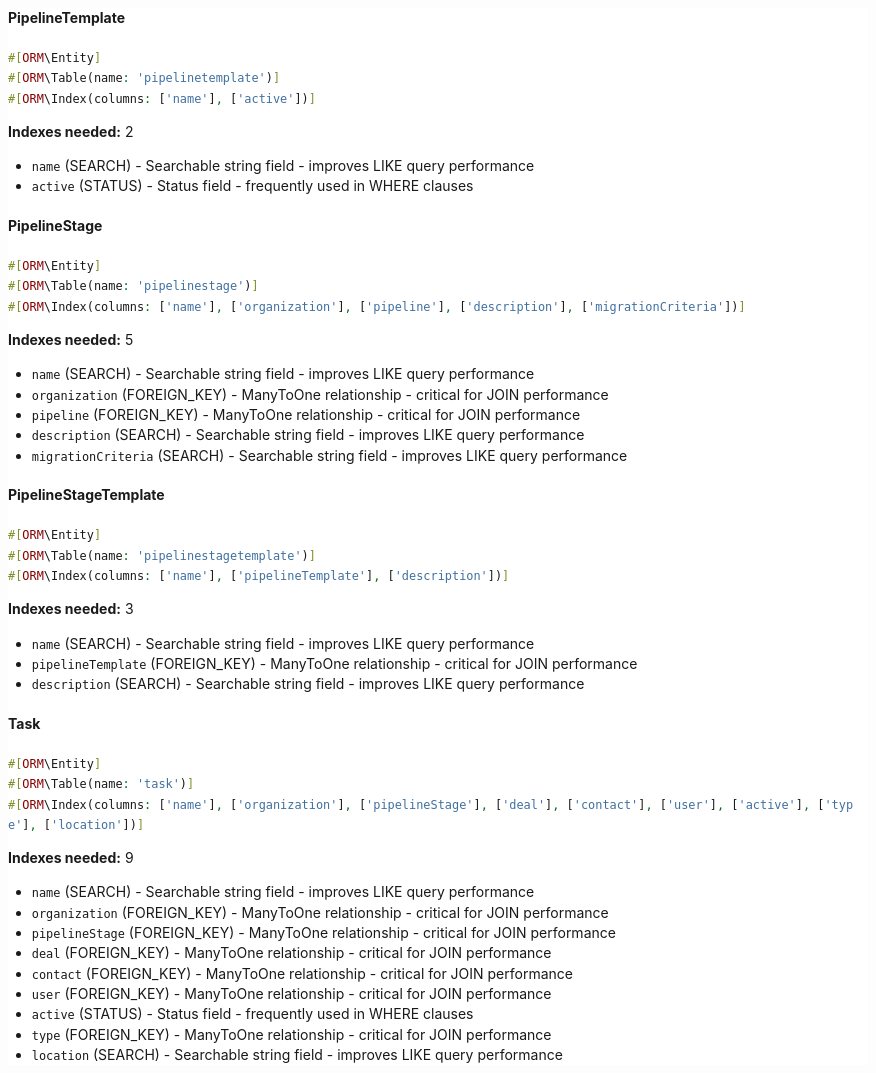 #### PipelineTemplate
```php
#[ORM\Entity]
#[ORM\Table(name: 'pipelinetemplate')]
#[ORM\Index(columns: ['name'], ['active'])]
```
**Indexes needed:** 2
- `name` (SEARCH) - Searchable string field - improves LIKE query performance
- `active` (STATUS) - Status field - frequently used in WHERE clauses

#### PipelineStage
```php
#[ORM\Entity]
#[ORM\Table(name: 'pipelinestage')]
#[ORM\Index(columns: ['name'], ['organization'], ['pipeline'], ['description'], ['migrationCriteria'])]
```
**Indexes needed:** 5
- `name` (SEARCH) - Searchable string field - improves LIKE query performance
- `organization` (FOREIGN_KEY) - ManyToOne relationship - critical for JOIN performance
- `pipeline` (FOREIGN_KEY) - ManyToOne relationship - critical for JOIN performance
- `description` (SEARCH) - Searchable string field - improves LIKE query performance
- `migrationCriteria` (SEARCH) - Searchable string field - improves LIKE query performance

#### PipelineStageTemplate
```php
#[ORM\Entity]
#[ORM\Table(name: 'pipelinestagetemplate')]
#[ORM\Index(columns: ['name'], ['pipelineTemplate'], ['description'])]
```
**Indexes needed:** 3
- `name` (SEARCH) - Searchable string field - improves LIKE query performance
- `pipelineTemplate` (FOREIGN_KEY) - ManyToOne relationship - critical for JOIN performance
- `description` (SEARCH) - Searchable string field - improves LIKE query performance

#### Task
```php
#[ORM\Entity]
#[ORM\Table(name: 'task')]
#[ORM\Index(columns: ['name'], ['organization'], ['pipelineStage'], ['deal'], ['contact'], ['user'], ['active'], ['type'], ['location'])]
```
**Indexes needed:** 9
- `name` (SEARCH) - Searchable string field - improves LIKE query performance
- `organization` (FOREIGN_KEY) - ManyToOne relationship - critical for JOIN performance
- `pipelineStage` (FOREIGN_KEY) - ManyToOne relationship - critical for JOIN performance
- `deal` (FOREIGN_KEY) - ManyToOne relationship - critical for JOIN performance
- `contact` (FOREIGN_KEY) - ManyToOne relationship - critical for JOIN performance
- `user` (FOREIGN_KEY) - ManyToOne relationship - critical for JOIN performance
- `active` (STATUS) - Status field - frequently used in WHERE clauses
- `type` (FOREIGN_KEY) - ManyToOne relationship - critical for JOIN performance
- `location` (SEARCH) - Searchable string field - improves LIKE query performance
